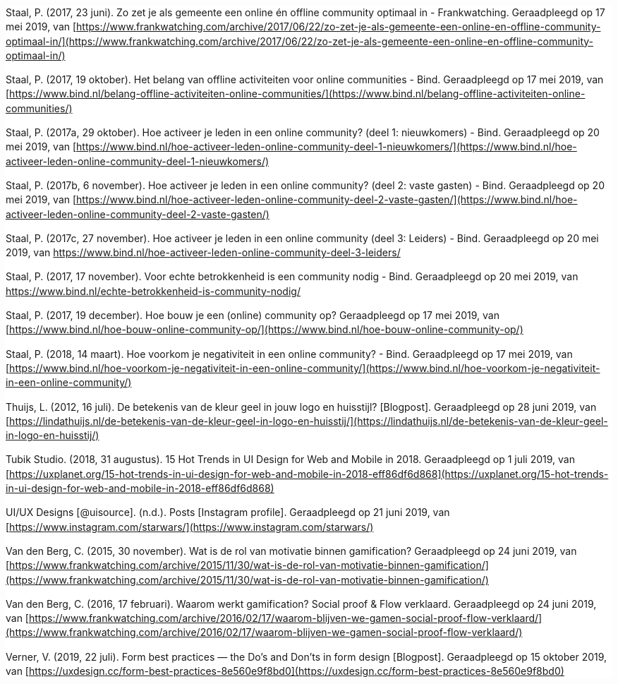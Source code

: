 Staal, P. \(2017, 23 juni\). Zo zet je als gemeente een online én offline community optimaal in - Frankwatching. Geraadpleegd op 17 mei 2019, van [https://www.frankwatching.com/archive/2017/06/22/zo-zet-je-als-gemeente-een-online-en-offline-community-optimaal-in/](https://www.frankwatching.com/archive/2017/06/22/zo-zet-je-als-gemeente-een-online-en-offline-community-optimaal-in/)

Staal, P. \(2017, 19 oktober\). Het belang van offline activiteiten voor online communities - Bind. Geraadpleegd op 17 mei 2019, van [https://www.bind.nl/belang-offline-activiteiten-online-communities/](https://www.bind.nl/belang-offline-activiteiten-online-communities/)

Staal, P. \(2017a, 29 oktober\). Hoe activeer je leden in een online community? \(deel 1: nieuwkomers\) - Bind. Geraadpleegd op 20 mei 2019, van [https://www.bind.nl/hoe-activeer-leden-online-community-deel-1-nieuwkomers/](https://www.bind.nl/hoe-activeer-leden-online-community-deel-1-nieuwkomers/)

Staal, P. \(2017b, 6 november\). Hoe activeer je leden in een online community? \(deel 2: vaste gasten\) - Bind. Geraadpleegd op 20 mei 2019, van [https://www.bind.nl/hoe-activeer-leden-online-community-deel-2-vaste-gasten/](https://www.bind.nl/hoe-activeer-leden-online-community-deel-2-vaste-gasten/)

Staal, P. \(2017c, 27 november\). Hoe activeer je leden in een online community \(deel 3: Leiders\) - Bind. Geraadpleegd op 20 mei 2019, van https://www.bind.nl/hoe-activeer-leden-online-community-deel-3-leiders/

Staal, P. \(2017, 17 november\). Voor echte betrokkenheid is een community nodig - Bind. Geraadpleegd op 20 mei 2019, van https://www.bind.nl/echte-betrokkenheid-is-community-nodig/

Staal, P. \(2017, 19 december\). Hoe bouw je een \(online\) community op? Geraadpleegd op 17 mei 2019, van [https://www.bind.nl/hoe-bouw-online-community-op/](https://www.bind.nl/hoe-bouw-online-community-op/)

Staal, P. \(2018, 14 maart\). Hoe voorkom je negativiteit in een online community? - Bind. Geraadpleegd op 17 mei 2019, van [https://www.bind.nl/hoe-voorkom-je-negativiteit-in-een-online-community/](https://www.bind.nl/hoe-voorkom-je-negativiteit-in-een-online-community/)

Thuijs, L. \(2012, 16 juli\). De betekenis van de kleur geel in jouw logo en huisstijl? \[Blogpost\]. Geraadpleegd op 28 juni 2019, van [https://lindathuijs.nl/de-betekenis-van-de-kleur-geel-in-logo-en-huisstij/](https://lindathuijs.nl/de-betekenis-van-de-kleur-geel-in-logo-en-huisstij/)

Tubik Studio. \(2018, 31 augustus\). 15 Hot Trends in UI Design for Web and Mobile in 2018. Geraadpleegd op 1 juli 2019, van [https://uxplanet.org/15-hot-trends-in-ui-design-for-web-and-mobile-in-2018-eff86df6d868](https://uxplanet.org/15-hot-trends-in-ui-design-for-web-and-mobile-in-2018-eff86df6d868)

UI/UX Designs \[@uisource\]. \(n.d.\). Posts \[Instagram profile\]. Geraadpleegd op 21 juni 2019, van [https://www.instagram.com/starwars/](https://www.instagram.com/starwars/)

Van den Berg, C. \(2015, 30 november\). Wat is de rol van motivatie binnen gamification? Geraadpleegd op 24 juni 2019, van [https://www.frankwatching.com/archive/2015/11/30/wat-is-de-rol-van-motivatie-binnen-gamification/](https://www.frankwatching.com/archive/2015/11/30/wat-is-de-rol-van-motivatie-binnen-gamification/)

Van den Berg, C. \(2016, 17 februari\). Waarom werkt gamification? Social proof & Flow verklaard. Geraadpleegd op 24 juni 2019, van [https://www.frankwatching.com/archive/2016/02/17/waarom-blijven-we-gamen-social-proof-flow-verklaard/](https://www.frankwatching.com/archive/2016/02/17/waarom-blijven-we-gamen-social-proof-flow-verklaard/)

Verner, V. \(2019, 22 juli\). Form best practices — the Do’s and Don’ts in form design \[Blogpost\]. Geraadpleegd op 15 oktober 2019, van [https://uxdesign.cc/form-best-practices-8e560e9f8bd0](https://uxdesign.cc/form-best-practices-8e560e9f8bd0)
